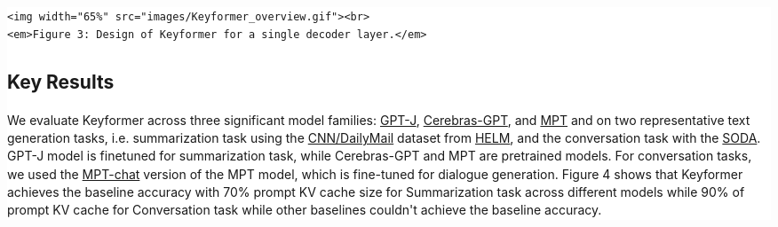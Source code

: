     <img width="65%" src="images/Keyformer_overview.gif"><br>
    <em>Figure 3: Design of Keyformer for a single decoder layer.</em>
</p>

## Key Results

We evaluate Keyformer across three significant model families: [GPT-J](https://huggingface.co/EleutherAI/gpt-j-6b), [Cerebras-GPT](https://huggingface.co/cerebras/Cerebras-GPT-6.7B), and [MPT](https://huggingface.co/mosaicml/mpt-7b) and on two representative text generation tasks, i.e. summarization task using the [CNN/DailyMail](https://huggingface.co/datasets/cnn_dailymail) dataset from [HELM](https://crfm.stanford.edu/helm/latest/), and the conversation task with the [SODA](https://huggingface.co/datasets/allenai/soda). GPT-J model is finetuned for summarization task, while Cerebras-GPT and MPT are pretrained models. For conversation tasks, we used the [MPT-chat](https://huggingface.co/mosaicml/mpt-7b-chat) version of the MPT model, which is fine-tuned for dialogue generation. Figure 4 shows that Keyformer achieves the baseline accuracy with 70% prompt KV cache size for Summarization task across different models while 90% of prompt KV cache for Conversation task while other baselines couldn't achieve the baseline accuracy.

<p align="center" width="100%">